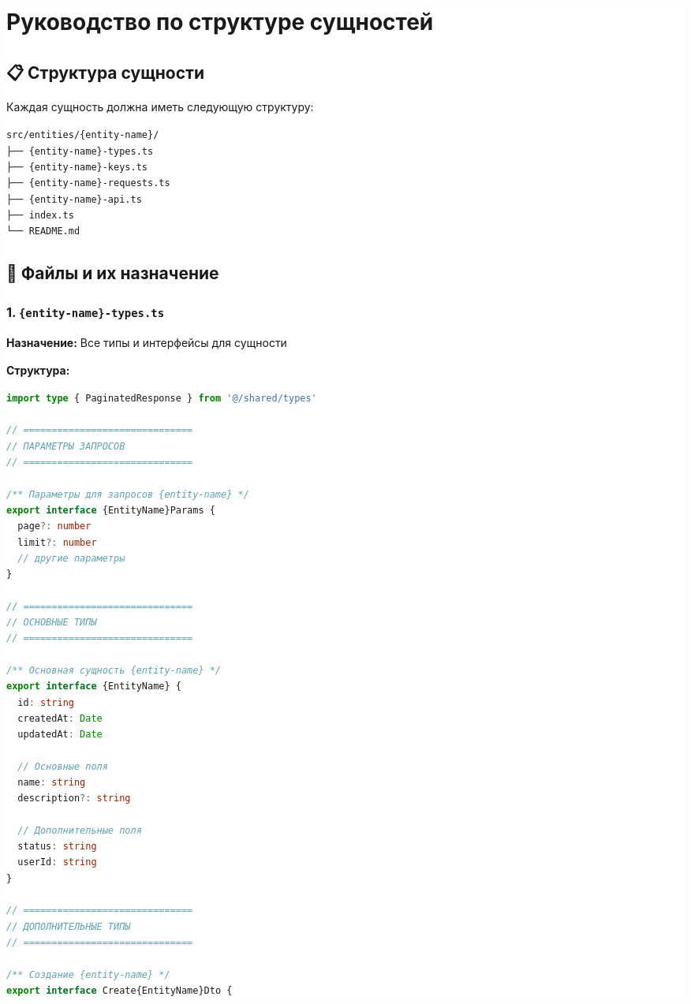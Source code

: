 # Руководство по структуре сущностей

## 📋 Структура сущности

Каждая сущность должна иметь следующую структуру:

```
src/entities/{entity-name}/
├── {entity-name}-types.ts
├── {entity-name}-keys.ts
├── {entity-name}-requests.ts
├── {entity-name}-api.ts
├── index.ts
└── README.md
```

## 📁 Файлы и их назначение

### 1. `{entity-name}-types.ts`

**Назначение:** Все типы и интерфейсы для сущности

**Структура:**

```typescript
import type { PaginatedResponse } from '@/shared/types'

// ==============================
// ПАРАМЕТРЫ ЗАПРОСОВ
// ==============================

/** Параметры для запросов {entity-name} */
export interface {EntityName}Params {
  page?: number
  limit?: number
  // другие параметры
}

// ==============================
// ОСНОВНЫЕ ТИПЫ
// ==============================

/** Основная сущность {entity-name} */
export interface {EntityName} {
  id: string
  createdAt: Date
  updatedAt: Date

  // Основные поля
  name: string
  description?: string

  // Дополнительные поля
  status: string
  userId: string
}

// ==============================
// ДОПОЛНИТЕЛЬНЫЕ ТИПЫ
// ==============================

/** Создание {entity-name} */
export interface Create{EntityName}Dto {
```